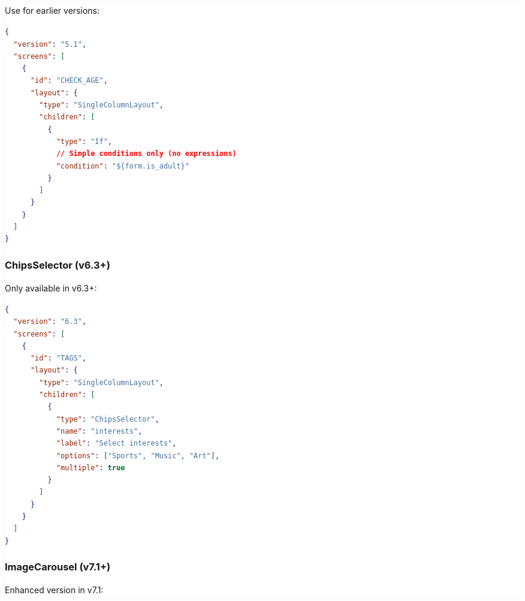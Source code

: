 Use for earlier versions:
```json
{
  "version": "5.1",
  "screens": [
    {
      "id": "CHECK_AGE",
      "layout": {
        "type": "SingleColumnLayout",
        "children": [
          {
            "type": "If",
            // Simple conditions only (no expressions)
            "condition": "${form.is_adult}"
          }
        ]
      }
    }
  ]
}
```

### ChipsSelector (v6.3+)

Only available in v6.3+:

```json
{
  "version": "6.3",
  "screens": [
    {
      "id": "TAGS",
      "layout": {
        "type": "SingleColumnLayout",
        "children": [
          {
            "type": "ChipsSelector",
            "name": "interests",
            "label": "Select interests",
            "options": ["Sports", "Music", "Art"],
            "multiple": true
          }
        ]
      }
    }
  ]
}
```

### ImageCarousel (v7.1+)

Enhanced version in v7.1:
